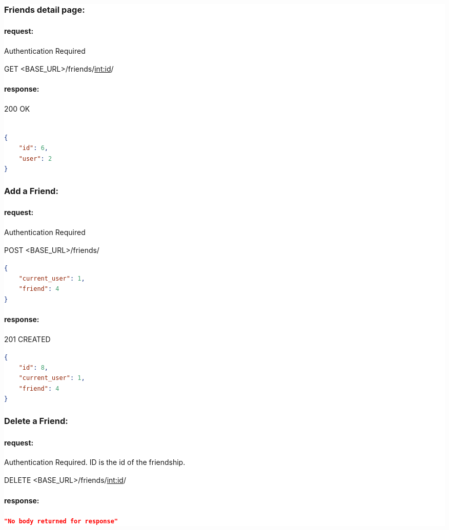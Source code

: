 ### Friends detail page:

#### request:
Authentication Required

GET  <BASE_URL>/friends/<int:id>/

#### response:
200 OK
```json

{
	"id": 6,
	"user": 2
}
```

### Add a Friend:

#### request:
Authentication Required

POST  <BASE_URL>/friends/

```json
{
	"current_user": 1,
	"friend": 4
}
```

#### response:
201 CREATED
```json
{
	"id": 8,
	"current_user": 1,
	"friend": 4
}
```

### Delete a Friend:

#### request:
Authentication Required.
ID is the id of the friendship.

DELETE  <BASE_URL>/friends/<int:id>/

#### response:
```json
"No body returned for response"
```
